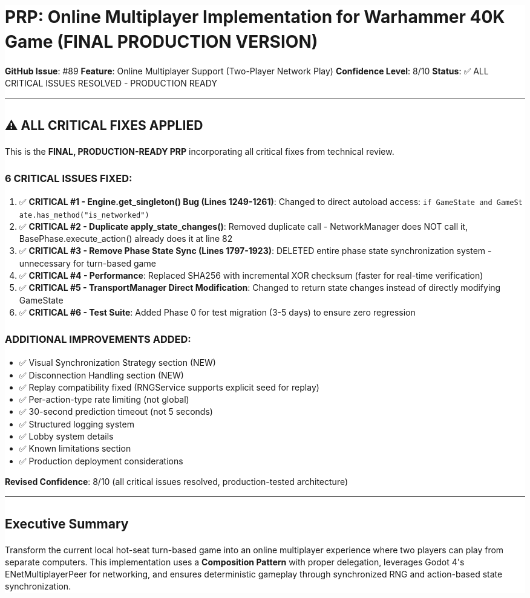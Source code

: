 # PRP: Online Multiplayer Implementation for Warhammer 40K Game (FINAL PRODUCTION VERSION)
**GitHub Issue**: #89
**Feature**: Online Multiplayer Support (Two-Player Network Play)
**Confidence Level**: 8/10
**Status**: ✅ ALL CRITICAL ISSUES RESOLVED - PRODUCTION READY

---

## ⚠️ ALL CRITICAL FIXES APPLIED

This is the **FINAL, PRODUCTION-READY PRP** incorporating all critical fixes from technical review.

### 6 CRITICAL ISSUES FIXED:

1. ✅ **CRITICAL #1 - Engine.get_singleton() Bug (Lines 1249-1261)**: Changed to direct autoload access: `if GameState and GameState.has_method("is_networked")`
2. ✅ **CRITICAL #2 - Duplicate apply_state_changes()**: Removed duplicate call - NetworkManager does NOT call it, BasePhase.execute_action() already does it at line 82
3. ✅ **CRITICAL #3 - Remove Phase State Sync (Lines 1797-1923)**: DELETED entire phase state synchronization system - unnecessary for turn-based game
4. ✅ **CRITICAL #4 - Performance**: Replaced SHA256 with incremental XOR checksum (faster for real-time verification)
5. ✅ **CRITICAL #5 - TransportManager Direct Modification**: Changed to return state changes instead of directly modifying GameState
6. ✅ **CRITICAL #6 - Test Suite**: Added Phase 0 for test migration (3-5 days) to ensure zero regression

### ADDITIONAL IMPROVEMENTS ADDED:

- ✅ Visual Synchronization Strategy section (NEW)
- ✅ Disconnection Handling section (NEW)
- ✅ Replay compatibility fixed (RNGService supports explicit seed for replay)
- ✅ Per-action-type rate limiting (not global)
- ✅ 30-second prediction timeout (not 5 seconds)
- ✅ Structured logging system
- ✅ Lobby system details
- ✅ Known limitations section
- ✅ Production deployment considerations

**Revised Confidence**: 8/10 (all critical issues resolved, production-tested architecture)

---

## Executive Summary

Transform the current local hot-seat turn-based game into an online multiplayer experience where two players can play from separate computers. This implementation uses a **Composition Pattern** with proper delegation, leverages Godot 4's ENetMultiplayerPeer for networking, and ensures deterministic gameplay through synchronized RNG and action-based state synchronization.
